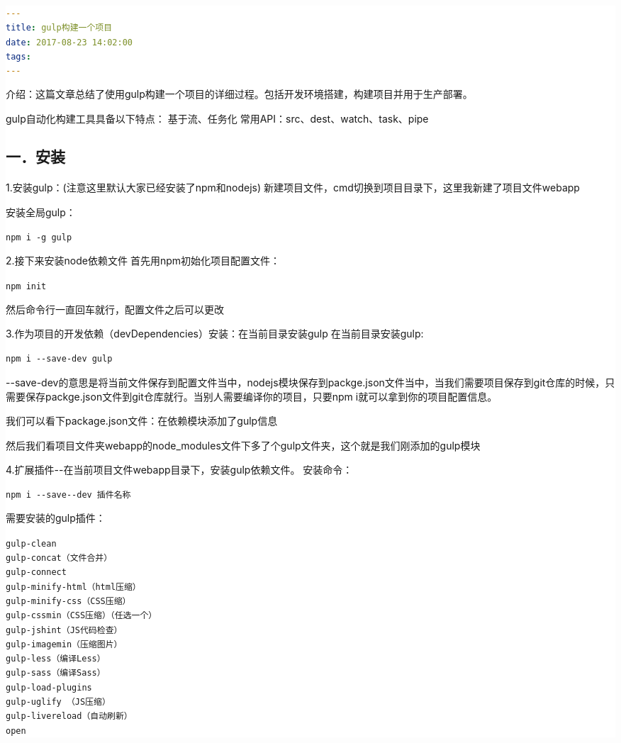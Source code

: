 ```yaml
---
title: gulp构建一个项目
date: 2017-08-23 14:02:00
tags:
---
```

介绍：这篇文章总结了使用gulp构建一个项目的详细过程。包括开发环境搭建，构建项目并用于生产部署。  

gulp自动化构建工具具备以下特点：
基于流、任务化
常用API：src、dest、watch、task、pipe

一．安装
----
1.安装gulp：(注意这里默认大家已经安装了npm和nodejs)
新建项目文件，cmd切换到项目目录下，这里我新建了项目文件webapp  

安装全局gulp：

    npm i -g gulp


2.接下来安装node依赖文件
首先用npm初始化项目配置文件：

    npm init

然后命令行一直回车就行，配置文件之后可以更改


3.作为项目的开发依赖（devDependencies）安装：在当前目录安装gulp
在当前目录安装gulp:

    npm i --save-dev gulp

--save-dev的意思是将当前文件保存到配置文件当中，nodejs模块保存到packge.json文件当中，当我们需要项目保存到git仓库的时候，只需要保存packge.json文件到git仓库就行。当别人需要编译你的项目，只要npm i就可以拿到你的项目配置信息。

我们可以看下package.json文件：在依赖模块添加了gulp信息

然后我们看项目文件夹webapp的node_modules文件下多了个gulp文件夹，这个就是我们刚添加的gulp模块

4.扩展插件--在当前项目文件webapp目录下，安装gulp依赖文件。
安装命令：

    npm i --save--dev 插件名称

需要安装的gulp插件：

    gulp-clean  
    gulp-concat（文件合并）  
    gulp-connect  
    gulp-minify-html（html压缩）  
    gulp-minify-css（CSS压缩）
    gulp-cssmin（CSS压缩）（任选一个）  
    gulp-jshint（JS代码检查）
    gulp-imagemin（压缩图片）  
    gulp-less（编译Less）    
    gulp-sass（编译Sass）
    gulp-load-plugins  
    gulp-uglify （JS压缩）
    gulp-livereload（自动刷新）
    open
